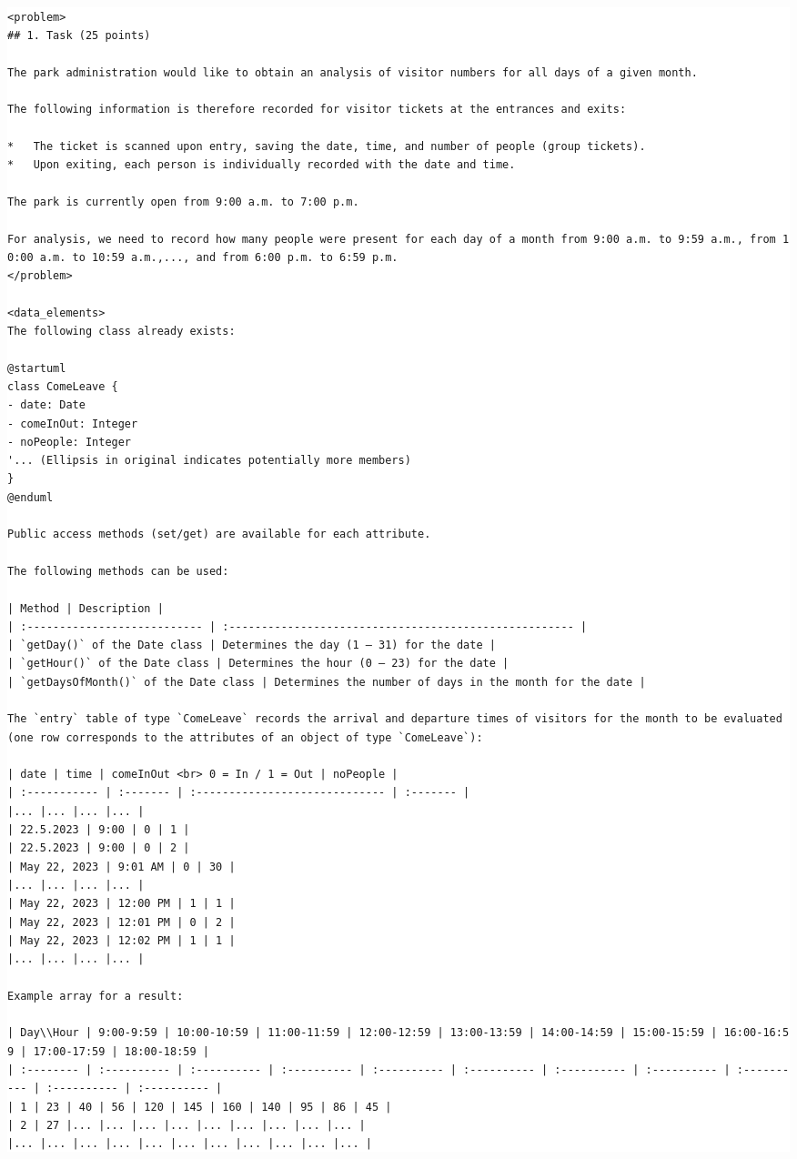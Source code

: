 ```plantuml
<problem>
## 1. Task (25 points)

The park administration would like to obtain an analysis of visitor numbers for all days of a given month.

The following information is therefore recorded for visitor tickets at the entrances and exits:

*   The ticket is scanned upon entry, saving the date, time, and number of people (group tickets).
*   Upon exiting, each person is individually recorded with the date and time.

The park is currently open from 9:00 a.m. to 7:00 p.m.

For analysis, we need to record how many people were present for each day of a month from 9:00 a.m. to 9:59 a.m., from 10:00 a.m. to 10:59 a.m.,..., and from 6:00 p.m. to 6:59 p.m.
</problem>

<data_elements>
The following class already exists:

@startuml
class ComeLeave {
- date: Date
- comeInOut: Integer
- noPeople: Integer
'... (Ellipsis in original indicates potentially more members)
}
@enduml

Public access methods (set/get) are available for each attribute.

The following methods can be used:

| Method | Description |
| :--------------------------- | :----------------------------------------------------- |
| `getDay()` of the Date class | Determines the day (1 – 31) for the date |
| `getHour()` of the Date class | Determines the hour (0 – 23) for the date |
| `getDaysOfMonth()` of the Date class | Determines the number of days in the month for the date |

The `entry` table of type `ComeLeave` records the arrival and departure times of visitors for the month to be evaluated (one row corresponds to the attributes of an object of type `ComeLeave`):

| date | time | comeInOut <br> 0 = In / 1 = Out | noPeople |
| :----------- | :------- | :----------------------------- | :------- |
|... |... |... |... |
| 22.5.2023 | 9:00 | 0 | 1 |
| 22.5.2023 | 9:00 | 0 | 2 |
| May 22, 2023 | 9:01 AM | 0 | 30 |
|... |... |... |... |
| May 22, 2023 | 12:00 PM | 1 | 1 |
| May 22, 2023 | 12:01 PM | 0 | 2 |
| May 22, 2023 | 12:02 PM | 1 | 1 |
|... |... |... |... |

Example array for a result:

| Day\\Hour | 9:00-9:59 | 10:00-10:59 | 11:00-11:59 | 12:00-12:59 | 13:00-13:59 | 14:00-14:59 | 15:00-15:59 | 16:00-16:59 | 17:00-17:59 | 18:00-18:59 |
| :-------- | :---------- | :---------- | :---------- | :---------- | :---------- | :---------- | :---------- | :---------- | :---------- | :---------- |
| 1 | 23 | 40 | 56 | 120 | 145 | 160 | 140 | 95 | 86 | 45 |
| 2 | 27 |... |... |... |... |... |... |... |... |... |
|... |... |... |... |... |... |... |... |... |... |... |
```